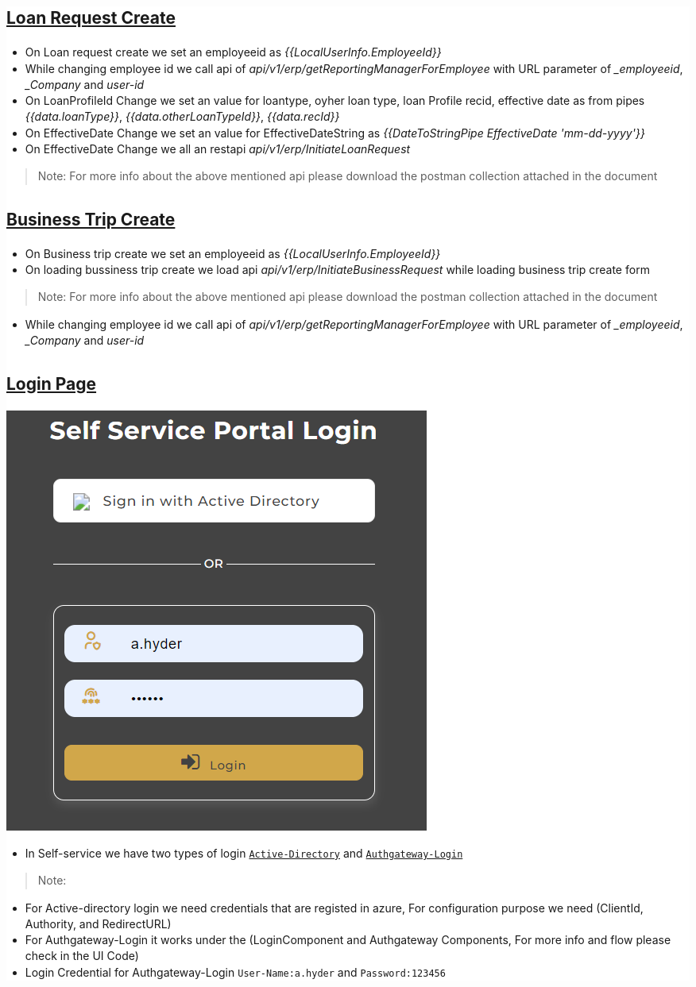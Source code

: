 ## **<ins>Loan Request Create</ins>**

- On Loan request create we set an employeeid as *{{LocalUserInfo.EmployeeId}}*
- While changing employee id we call api of *api/v1/erp/getReportingManagerForEmployee* with URL parameter of *_employeeid*, *_Company* and *user-id*
- On LoanProfileId Change we set an value for loantype, oyher loan type, loan Profile recid, effective date as from pipes *{{data.loanType}}*, *{{data.otherLoanTypeId}}*, *{{data.recId}}*
- On EffectiveDate Change we set an value for EffectiveDateString as *{{DateToStringPipe EffectiveDate 'mm-dd-yyyy'}}* 
- On EffectiveDate Change we all an restapi *api/v1/erp/InitiateLoanRequest*
> Note: For more info about the above mentioned api please download the postman collection attached in the document 

## **<ins>Business Trip Create</ins>**

- On Business trip create we set an employeeid as *{{LocalUserInfo.EmployeeId}}*
- On loading bussiness trip create we load api *api/v1/erp/InitiateBusinessRequest* while loading business trip create form 
> Note: For more info about the above mentioned api please download the postman collection attached in the document 
-  While changing employee id we call api of *api/v1/erp/getReportingManagerForEmployee* with URL parameter of *_employeeid*, *_Company* and *user-id*



## **<ins>Login Page</ins>**
   ![N|Solid](assets\LoginPage.png)
 - In Self-service we have two types of login [`Active-Directory`](https://learn.microsoft.com/en-us/previous-versions/windows/it-pro/windows-server-2012-r2-and-2012/dn283324(v=ws.11)) and [`Authgateway-Login`](https://portal.mawarid.com.sa/System/#/SelfService/authgateway)
> Note:
   - For Active-directory login we need credentials that are registed in azure, For configuration purpose we need (ClientId, Authority,  and RedirectURL)
   - For Authgateway-Login it works under the (LoginComponent and Authgateway Components, For more info and flow please check in the UI Code)
   - Login Credential for Authgateway-Login `User-Name:a.hyder` and `Password:123456`